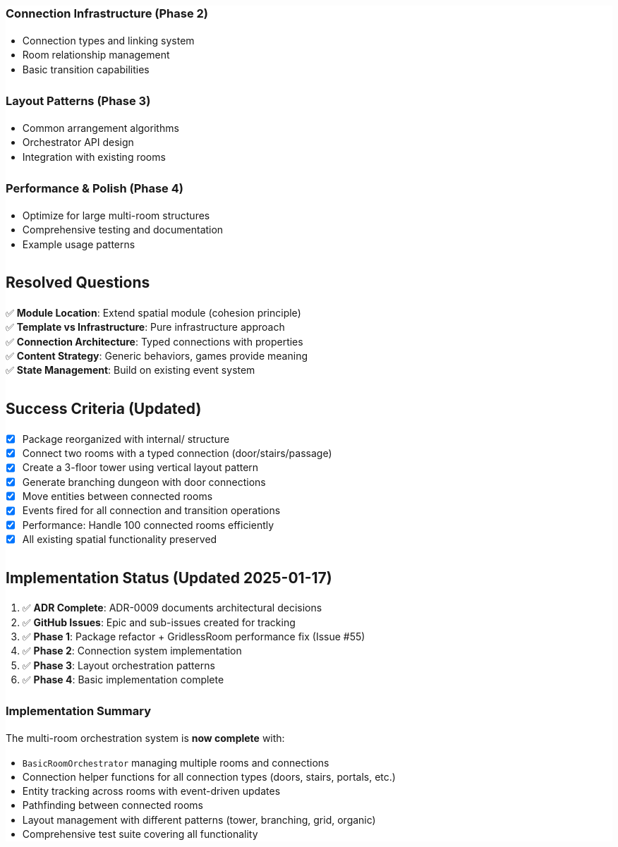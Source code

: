 ### Connection Infrastructure (Phase 2)
- Connection types and linking system
- Room relationship management
- Basic transition capabilities

### Layout Patterns (Phase 3)
- Common arrangement algorithms
- Orchestrator API design
- Integration with existing rooms

### Performance & Polish (Phase 4)
- Optimize for large multi-room structures
- Comprehensive testing and documentation
- Example usage patterns

## Resolved Questions

✅ **Module Location**: Extend spatial module (cohesion principle)  
✅ **Template vs Infrastructure**: Pure infrastructure approach  
✅ **Connection Architecture**: Typed connections with properties  
✅ **Content Strategy**: Generic behaviors, games provide meaning  
✅ **State Management**: Build on existing event system  

## Success Criteria (Updated)

- [x] Package reorganized with internal/ structure
- [x] Connect two rooms with a typed connection (door/stairs/passage)
- [x] Create a 3-floor tower using vertical layout pattern
- [x] Generate branching dungeon with door connections
- [x] Move entities between connected rooms
- [x] Events fired for all connection and transition operations
- [x] Performance: Handle 100 connected rooms efficiently
- [x] All existing spatial functionality preserved

## Implementation Status (Updated 2025-01-17)

1. ✅ **ADR Complete**: ADR-0009 documents architectural decisions
2. ✅ **GitHub Issues**: Epic and sub-issues created for tracking
3. ✅ **Phase 1**: Package refactor + GridlessRoom performance fix (Issue #55)
4. ✅ **Phase 2**: Connection system implementation
5. ✅ **Phase 3**: Layout orchestration patterns
6. ✅ **Phase 4**: Basic implementation complete

### Implementation Summary
The multi-room orchestration system is **now complete** with:
- `BasicRoomOrchestrator` managing multiple rooms and connections
- Connection helper functions for all connection types (doors, stairs, portals, etc.)
- Entity tracking across rooms with event-driven updates
- Pathfinding between connected rooms
- Layout management with different patterns (tower, branching, grid, organic)
- Comprehensive test suite covering all functionality

